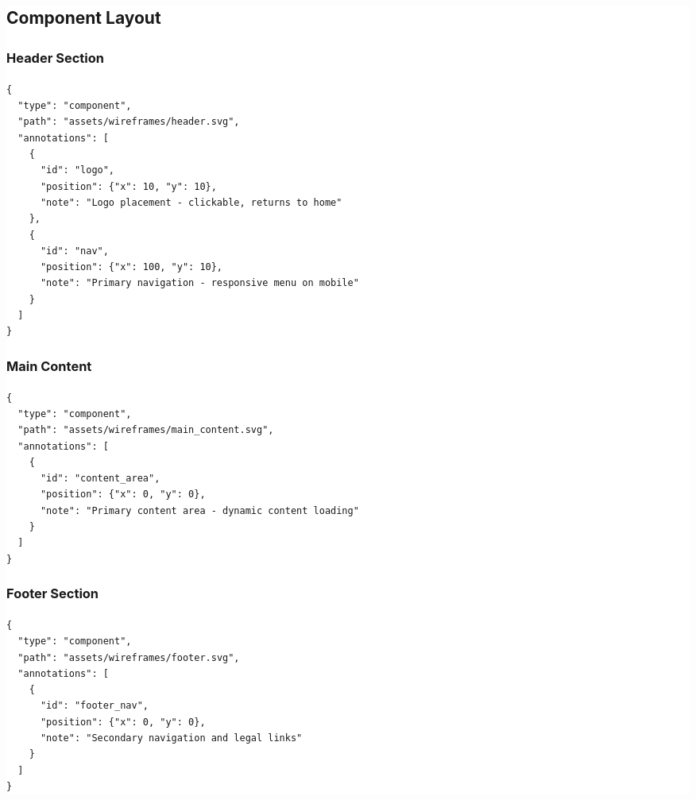 ## Component Layout
### Header Section
```embed:wireframe
{
  "type": "component",
  "path": "assets/wireframes/header.svg",
  "annotations": [
    {
      "id": "logo",
      "position": {"x": 10, "y": 10},
      "note": "Logo placement - clickable, returns to home"
    },
    {
      "id": "nav",
      "position": {"x": 100, "y": 10},
      "note": "Primary navigation - responsive menu on mobile"
    }
  ]
}
```

### Main Content
```embed:wireframe
{
  "type": "component",
  "path": "assets/wireframes/main_content.svg",
  "annotations": [
    {
      "id": "content_area",
      "position": {"x": 0, "y": 0},
      "note": "Primary content area - dynamic content loading"
    }
  ]
}
```

### Footer Section
```embed:wireframe
{
  "type": "component",
  "path": "assets/wireframes/footer.svg",
  "annotations": [
    {
      "id": "footer_nav",
      "position": {"x": 0, "y": 0},
      "note": "Secondary navigation and legal links"
    }
  ]
}
```
